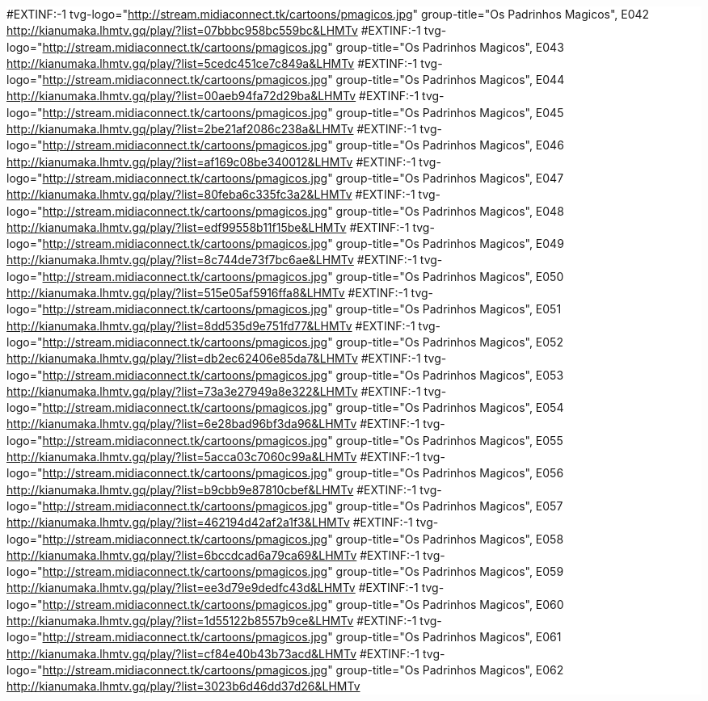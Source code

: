 #EXTINF:-1 tvg-logo="http://stream.midiaconnect.tk/cartoons/pmagicos.jpg" group-title="Os Padrinhos Magicos", E042
http://kianumaka.lhmtv.gq/play/?list=07bbbc958bc559bc&LHMTv
#EXTINF:-1 tvg-logo="http://stream.midiaconnect.tk/cartoons/pmagicos.jpg" group-title="Os Padrinhos Magicos", E043
http://kianumaka.lhmtv.gq/play/?list=5cedc451ce7c849a&LHMTv
#EXTINF:-1 tvg-logo="http://stream.midiaconnect.tk/cartoons/pmagicos.jpg" group-title="Os Padrinhos Magicos", E044
http://kianumaka.lhmtv.gq/play/?list=00aeb94fa72d29ba&LHMTv
#EXTINF:-1 tvg-logo="http://stream.midiaconnect.tk/cartoons/pmagicos.jpg" group-title="Os Padrinhos Magicos", E045
http://kianumaka.lhmtv.gq/play/?list=2be21af2086c238a&LHMTv
#EXTINF:-1 tvg-logo="http://stream.midiaconnect.tk/cartoons/pmagicos.jpg" group-title="Os Padrinhos Magicos", E046
http://kianumaka.lhmtv.gq/play/?list=af169c08be340012&LHMTv
#EXTINF:-1 tvg-logo="http://stream.midiaconnect.tk/cartoons/pmagicos.jpg" group-title="Os Padrinhos Magicos", E047
http://kianumaka.lhmtv.gq/play/?list=80feba6c335fc3a2&LHMTv
#EXTINF:-1 tvg-logo="http://stream.midiaconnect.tk/cartoons/pmagicos.jpg" group-title="Os Padrinhos Magicos", E048
http://kianumaka.lhmtv.gq/play/?list=edf99558b11f15be&LHMTv
#EXTINF:-1 tvg-logo="http://stream.midiaconnect.tk/cartoons/pmagicos.jpg" group-title="Os Padrinhos Magicos", E049
http://kianumaka.lhmtv.gq/play/?list=8c744de73f7bc6ae&LHMTv
#EXTINF:-1 tvg-logo="http://stream.midiaconnect.tk/cartoons/pmagicos.jpg" group-title="Os Padrinhos Magicos", E050
http://kianumaka.lhmtv.gq/play/?list=515e05af5916ffa8&LHMTv
#EXTINF:-1 tvg-logo="http://stream.midiaconnect.tk/cartoons/pmagicos.jpg" group-title="Os Padrinhos Magicos", E051
http://kianumaka.lhmtv.gq/play/?list=8dd535d9e751fd77&LHMTv
#EXTINF:-1 tvg-logo="http://stream.midiaconnect.tk/cartoons/pmagicos.jpg" group-title="Os Padrinhos Magicos", E052
http://kianumaka.lhmtv.gq/play/?list=db2ec62406e85da7&LHMTv
#EXTINF:-1 tvg-logo="http://stream.midiaconnect.tk/cartoons/pmagicos.jpg" group-title="Os Padrinhos Magicos", E053
http://kianumaka.lhmtv.gq/play/?list=73a3e27949a8e322&LHMTv
#EXTINF:-1 tvg-logo="http://stream.midiaconnect.tk/cartoons/pmagicos.jpg" group-title="Os Padrinhos Magicos", E054
http://kianumaka.lhmtv.gq/play/?list=6e28bad96bf3da96&LHMTv
#EXTINF:-1 tvg-logo="http://stream.midiaconnect.tk/cartoons/pmagicos.jpg" group-title="Os Padrinhos Magicos", E055
http://kianumaka.lhmtv.gq/play/?list=5acca03c7060c99a&LHMTv
#EXTINF:-1 tvg-logo="http://stream.midiaconnect.tk/cartoons/pmagicos.jpg" group-title="Os Padrinhos Magicos", E056
http://kianumaka.lhmtv.gq/play/?list=b9cbb9e87810cbef&LHMTv
#EXTINF:-1 tvg-logo="http://stream.midiaconnect.tk/cartoons/pmagicos.jpg" group-title="Os Padrinhos Magicos", E057
http://kianumaka.lhmtv.gq/play/?list=462194d42af2a1f3&LHMTv
#EXTINF:-1 tvg-logo="http://stream.midiaconnect.tk/cartoons/pmagicos.jpg" group-title="Os Padrinhos Magicos", E058
http://kianumaka.lhmtv.gq/play/?list=6bccdcad6a79ca69&LHMTv
#EXTINF:-1 tvg-logo="http://stream.midiaconnect.tk/cartoons/pmagicos.jpg" group-title="Os Padrinhos Magicos", E059
http://kianumaka.lhmtv.gq/play/?list=ee3d79e9dedfc43d&LHMTv
#EXTINF:-1 tvg-logo="http://stream.midiaconnect.tk/cartoons/pmagicos.jpg" group-title="Os Padrinhos Magicos", E060
http://kianumaka.lhmtv.gq/play/?list=1d55122b8557b9ce&LHMTv
#EXTINF:-1 tvg-logo="http://stream.midiaconnect.tk/cartoons/pmagicos.jpg" group-title="Os Padrinhos Magicos", E061
http://kianumaka.lhmtv.gq/play/?list=cf84e40b43b73acd&LHMTv
#EXTINF:-1 tvg-logo="http://stream.midiaconnect.tk/cartoons/pmagicos.jpg" group-title="Os Padrinhos Magicos", E062
http://kianumaka.lhmtv.gq/play/?list=3023b6d46dd37d26&LHMTv